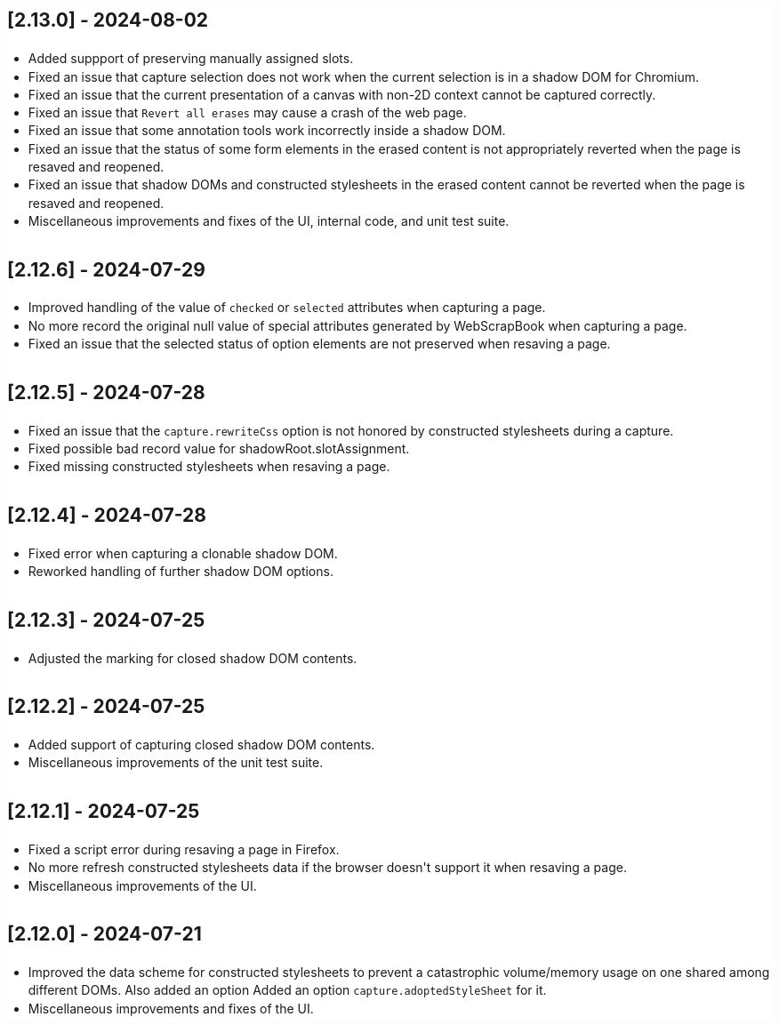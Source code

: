 ## [2.13.0] - 2024-08-02
* Added suppport of preserving manually assigned slots.
* Fixed an issue that capture selection does not work when the current selection is in a shadow DOM for Chromium.
* Fixed an issue that the current presentation of a canvas with non-2D context cannot be captured correctly.
* Fixed an issue that `Revert all erases` may cause a crash of the web page.
* Fixed an issue that some annotation tools work incorrectly inside a shadow DOM.
* Fixed an issue that the status of some form elements in the erased content is not appropriately reverted when the page is resaved and reopened.
* Fixed an issue that shadow DOMs and constructed stylesheets in the erased content cannot be reverted when the page is resaved and reopened.
* Miscellaneous improvements and fixes of the UI, internal code, and unit test suite.

## [2.12.6] - 2024-07-29
* Improved handling of the value of `checked` or `selected` attributes when capturing a page.
* No more record the original null value of special attributes generated by WebScrapBook when capturing a page.
* Fixed an issue that the selected status of option elements are not preserved when resaving a page.

## [2.12.5] - 2024-07-28
* Fixed an issue that the `capture.rewriteCss` option is not honored by constructed stylesheets during a capture.
* Fixed possible bad record value for shadowRoot.slotAssignment.
* Fixed missing constructed stylesheets when resaving a page.

## [2.12.4] - 2024-07-28
* Fixed error when capturing a clonable shadow DOM.
* Reworked handling of further shadow DOM options.

## [2.12.3] - 2024-07-25
* Adjusted the marking for closed shadow DOM contents.

## [2.12.2] - 2024-07-25
* Added support of capturing closed shadow DOM contents.
* Miscellaneous improvements of the unit test suite.

## [2.12.1] - 2024-07-25
* Fixed a script error during resaving a page in Firefox.
* No more refresh constructed stylesheets data if the browser doesn't support it when resaving a page.
* Miscellaneous improvements of the UI.

## [2.12.0] - 2024-07-21
* Improved the data scheme for constructed stylesheets to prevent a catastrophic volume/memory usage on one shared among different DOMs. Also added an option Added an option `capture.adoptedStyleSheet` for it.
* Miscellaneous improvements and fixes of the UI.
